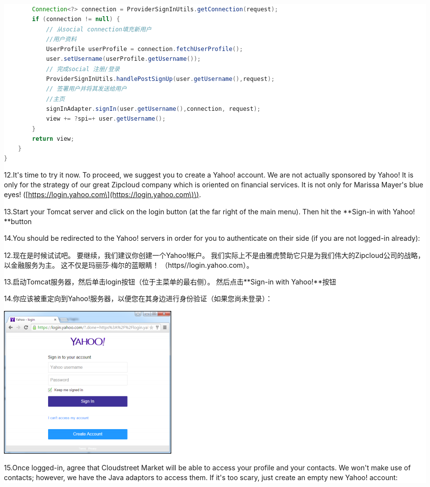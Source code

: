```java
        Connection<?> connection = ProviderSignInUtils.getConnection(request);
        if (connection != null) {
            // 从social connection填充新用户
            //用户资料
            UserProfile userProfile = connection.fetchUserProfile();
            user.setUsername(userProfile.getUsername());
            // 完成social 注册/登录
            ProviderSignInUtils.handlePostSignUp(user.getUsername(),request);
            // 签署用户并将其发送给用户
            //主页
            signInAdapter.signIn(user.getUsername(),connection, request);
            view += ?spi=+ user.getUsername();
        }
        return view;
    }
}
```

12.It's time to try it now. To proceed, we suggest you to create a Yahoo! account. We are not actually sponsored by Yahoo! It is only for the strategy of our great Zipcloud company which is oriented on financial services. It is not only for Marissa Mayer's blue eyes! \([https://login.yahoo.com\](https://login.yahoo.com\)\).

13.Start your Tomcat server and click on the login button \(at the far right of the main menu\). Then hit the **Sign-in with Yahoo! **button

14.You should be redirected to the Yahoo! servers in order for you to authenticate on their side \(if you are not logged-in already\):

12.现在是时候试试吧。 要继续，我们建议你创建一个Yahoo!帐户。 我们实际上不是由雅虎赞助它只是为我们伟大的Zipcloud公司的战略，以金融服务为主。 这不仅是玛丽莎·梅尔的蓝眼睛！  （https//login.yahoo.com）。

13.启动Tomcat服务器，然后单击login按钮（位于主菜单的最右侧）。 然后点击**Sign-in with Yahoo!**按钮

14.你应该被重定向到Yahoo!服务器，以便您在其身边进行身份验证（如果您尚未登录）：

![](/assets/87.png)

15.Once logged-in, agree that Cloudstreet Market will be able to access your profile and your contacts. We won't make use of contacts; however, we have the Java adaptors to access them. If it's too scary, just create an empty new Yahoo! account:
